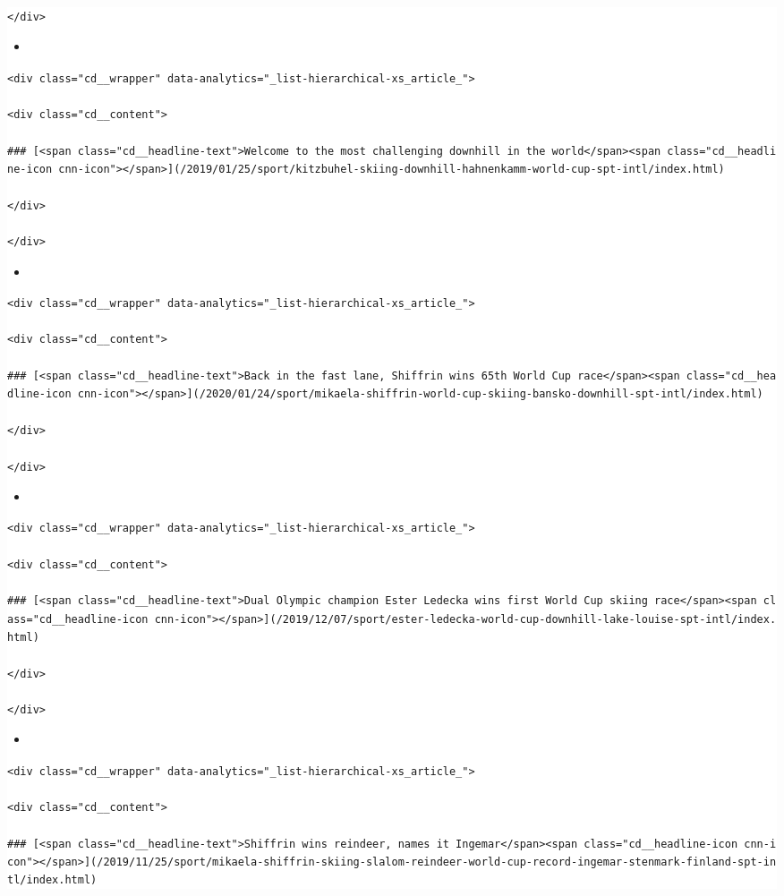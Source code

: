     </div>

  - 
    
    <div class="cd__wrapper" data-analytics="_list-hierarchical-xs_article_">
    
    <div class="cd__content">
    
    ### [<span class="cd__headline-text">Welcome to the most challenging downhill in the world</span><span class="cd__headline-icon cnn-icon"></span>](/2019/01/25/sport/kitzbuhel-skiing-downhill-hahnenkamm-world-cup-spt-intl/index.html)
    
    </div>
    
    </div>

  - 
    
    <div class="cd__wrapper" data-analytics="_list-hierarchical-xs_article_">
    
    <div class="cd__content">
    
    ### [<span class="cd__headline-text">Back in the fast lane, Shiffrin wins 65th World Cup race</span><span class="cd__headline-icon cnn-icon"></span>](/2020/01/24/sport/mikaela-shiffrin-world-cup-skiing-bansko-downhill-spt-intl/index.html)
    
    </div>
    
    </div>

  - 
    
    <div class="cd__wrapper" data-analytics="_list-hierarchical-xs_article_">
    
    <div class="cd__content">
    
    ### [<span class="cd__headline-text">Dual Olympic champion Ester Ledecka wins first World Cup skiing race</span><span class="cd__headline-icon cnn-icon"></span>](/2019/12/07/sport/ester-ledecka-world-cup-downhill-lake-louise-spt-intl/index.html)
    
    </div>
    
    </div>

  - 
    
    <div class="cd__wrapper" data-analytics="_list-hierarchical-xs_article_">
    
    <div class="cd__content">
    
    ### [<span class="cd__headline-text">Shiffrin wins reindeer, names it Ingemar</span><span class="cd__headline-icon cnn-icon"></span>](/2019/11/25/sport/mikaela-shiffrin-skiing-slalom-reindeer-world-cup-record-ingemar-stenmark-finland-spt-intl/index.html)
    